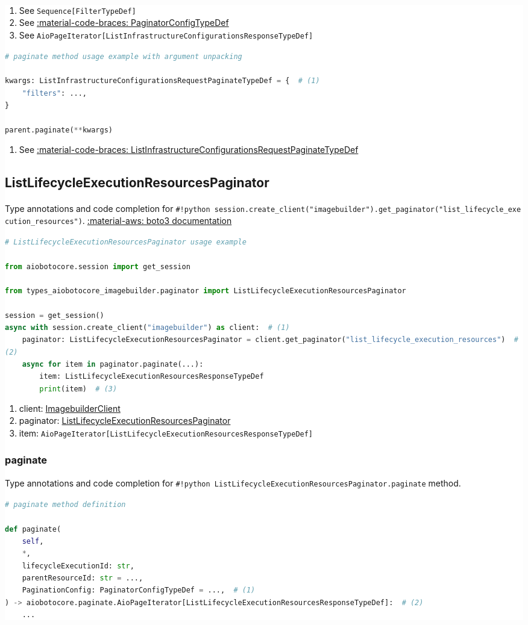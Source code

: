 1. See `Sequence[FilterTypeDef]`
2. See [:material-code-braces: PaginatorConfigTypeDef](./type_defs.md#paginatorconfigtypedef)
3. See `AioPageIterator[ListInfrastructureConfigurationsResponseTypeDef]`


```python
# paginate method usage example with argument unpacking

kwargs: ListInfrastructureConfigurationsRequestPaginateTypeDef = {  # (1)
    "filters": ...,
}

parent.paginate(**kwargs)
```

1. See [:material-code-braces: ListInfrastructureConfigurationsRequestPaginateTypeDef](./type_defs.md#listinfrastructureconfigurationsrequestpaginatetypedef)
## ListLifecycleExecutionResourcesPaginator

Type annotations and code completion for `#!python session.create_client("imagebuilder").get_paginator("list_lifecycle_execution_resources")`.
[:material-aws: boto3 documentation](https://boto3.amazonaws.com/v1/documentation/api/latest/reference/services/imagebuilder/paginator/ListLifecycleExecutionResources.html#Imagebuilder.Paginator.ListLifecycleExecutionResources)

```python
# ListLifecycleExecutionResourcesPaginator usage example

from aiobotocore.session import get_session

from types_aiobotocore_imagebuilder.paginator import ListLifecycleExecutionResourcesPaginator

session = get_session()
async with session.create_client("imagebuilder") as client:  # (1)
    paginator: ListLifecycleExecutionResourcesPaginator = client.get_paginator("list_lifecycle_execution_resources")  # (2)
    async for item in paginator.paginate(...):
        item: ListLifecycleExecutionResourcesResponseTypeDef
        print(item)  # (3)
```

1. client: [ImagebuilderClient](./client.md)
2. paginator: [ListLifecycleExecutionResourcesPaginator](./paginators.md#listlifecycleexecutionresourcespaginator)
3. item: `AioPageIterator[ListLifecycleExecutionResourcesResponseTypeDef]`


### paginate

Type annotations and code completion for `#!python ListLifecycleExecutionResourcesPaginator.paginate` method.

```python
# paginate method definition

def paginate(
    self,
    *,
    lifecycleExecutionId: str,
    parentResourceId: str = ...,
    PaginationConfig: PaginatorConfigTypeDef = ...,  # (1)
) -> aiobotocore.paginate.AioPageIterator[ListLifecycleExecutionResourcesResponseTypeDef]:  # (2)
    ...
```
